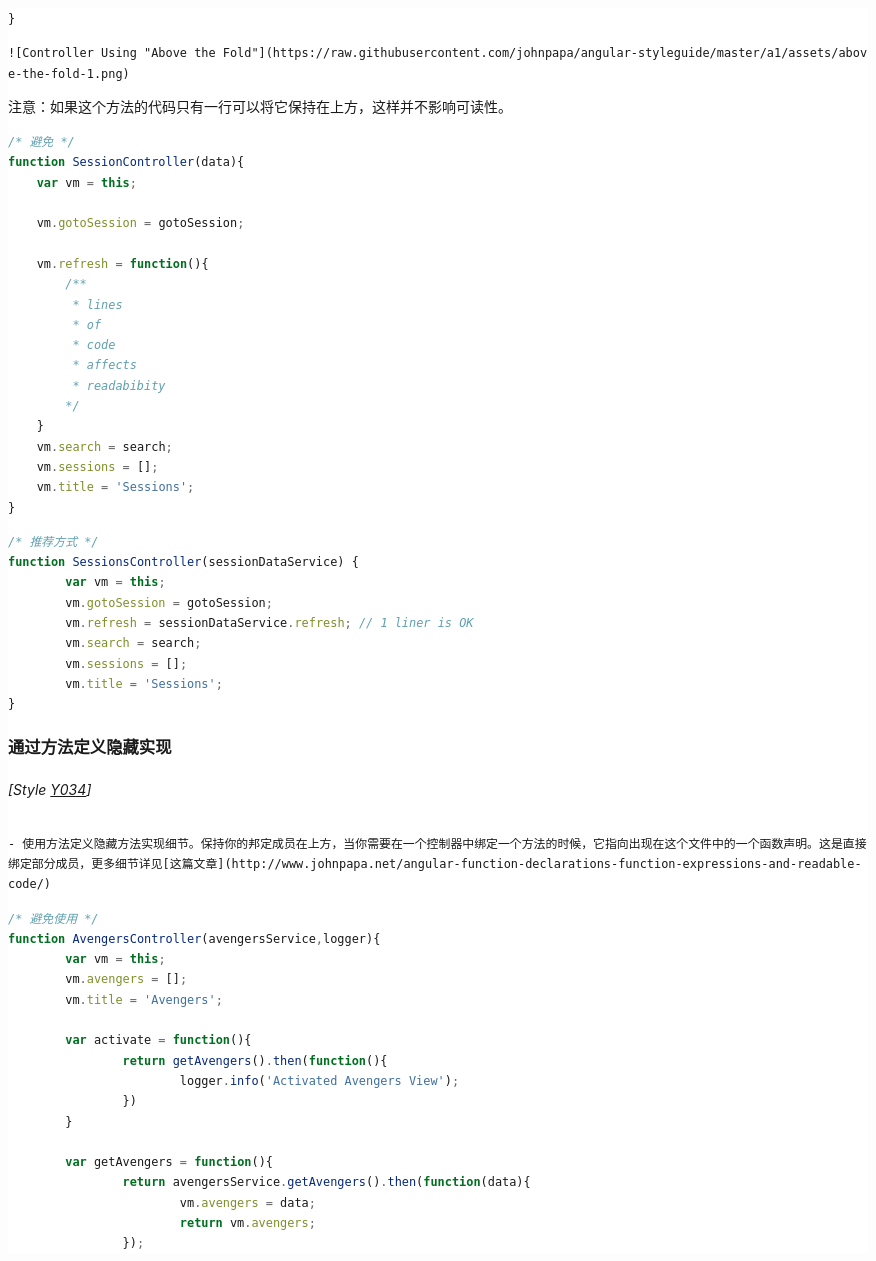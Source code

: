 ```javascript
}

```

    ![Controller Using "Above the Fold"](https://raw.githubusercontent.com/johnpapa/angular-styleguide/master/a1/assets/above-the-fold-1.png)

注意：如果这个方法的代码只有一行可以将它保持在上方，这样并不影响可读性。

```javascript
/* 避免 */
function SessionController(data){
	var vm = this;

	vm.gotoSession = gotoSession;

	vm.refresh = function(){
		/**
		 * lines
		 * of
		 * code
		 * affects
		 * readabibity
		*/
	}
	vm.search = search;
	vm.sessions = [];
	vm.title = 'Sessions';
}
```

```javascript
/* 推荐方式 */
function SessionsController(sessionDataService) {
		var vm = this;
		vm.gotoSession = gotoSession;
		vm.refresh = sessionDataService.refresh; // 1 liner is OK
		vm.search = search;
		vm.sessions = [];
		vm.title = 'Sessions';
}
```

### 通过方法定义隐藏实现
###### [Style [Y034](#style-y034)]

	- 使用方法定义隐藏方法实现细节。保持你的邦定成员在上方，当你需要在一个控制器中绑定一个方法的时候，它指向出现在这个文件中的一个函数声明。这是直接绑定部分成员，更多细节详见[这篇文章](http://www.johnpapa.net/angular-function-declarations-function-expressions-and-readable-code/)

```javascript
/* 避免使用 */
function AvengersController(avengersService,logger){
		var vm = this;
		vm.avengers = [];
		vm.title = 'Avengers';

		var activate = function(){
				return getAvengers().then(function(){
						logger.info('Activated Avengers View');
				})
		}

		var getAvengers = function(){
				return avengersService.getAvengers().then(function(data){
						vm.avengers = data;
						return vm.avengers;
				});
```
